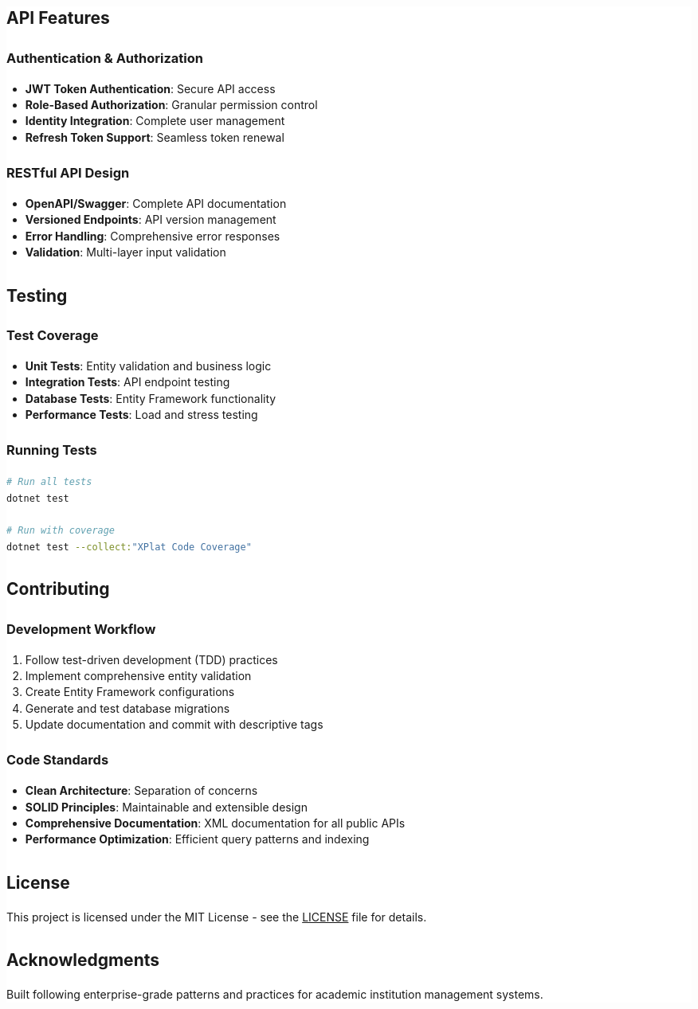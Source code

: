 ## API Features

### Authentication & Authorization

- **JWT Token Authentication**: Secure API access
- **Role-Based Authorization**: Granular permission control
- **Identity Integration**: Complete user management
- **Refresh Token Support**: Seamless token renewal

### RESTful API Design

- **OpenAPI/Swagger**: Complete API documentation
- **Versioned Endpoints**: API version management
- **Error Handling**: Comprehensive error responses
- **Validation**: Multi-layer input validation

## Testing

### Test Coverage

- **Unit Tests**: Entity validation and business logic
- **Integration Tests**: API endpoint testing
- **Database Tests**: Entity Framework functionality
- **Performance Tests**: Load and stress testing

### Running Tests

```bash
# Run all tests
dotnet test

# Run with coverage
dotnet test --collect:"XPlat Code Coverage"
```

## Contributing

### Development Workflow

1. Follow test-driven development (TDD) practices
2. Implement comprehensive entity validation
3. Create Entity Framework configurations
4. Generate and test database migrations
5. Update documentation and commit with descriptive tags

### Code Standards

- **Clean Architecture**: Separation of concerns
- **SOLID Principles**: Maintainable and extensible design
- **Comprehensive Documentation**: XML documentation for all public APIs
- **Performance Optimization**: Efficient query patterns and indexing

## License

This project is licensed under the MIT License - see the [LICENSE](LICENSE) file for details.

## Acknowledgments

Built following enterprise-grade patterns and practices for academic institution management systems.
